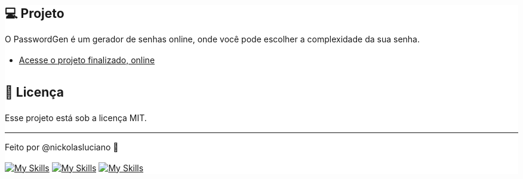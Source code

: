 ## 💻 Projeto

O PasswordGen é um gerador de senhas online, onde você pode escolher a complexidade da sua senha.

- [Acesse o projeto finalizado, online](https://nickolasluciano.github.io/passwordgen)

## :memo: Licença

Esse projeto está sob a licença MIT.

---

Feito por @nickolasluciano :wave: 

[![My Skills](https://skillicons.dev/icons?i=linkedin)](https://www.linkedin.com/in/nickolasluciano/) [![My Skills](https://skillicons.dev/icons?i=instagram)](https://www.instagram.com/nickolasluciano/) [![My Skills](https://skillicons.dev/icons?i=twitter)](https://twitter.com/nickoluciano)
